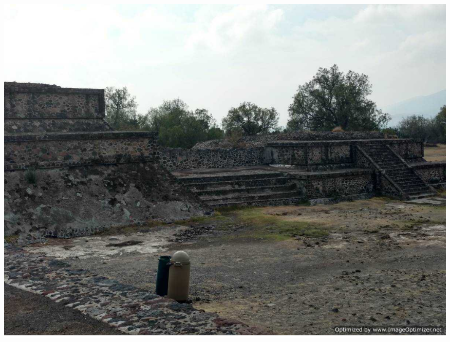 <img src="/img/pyramids (43).jpg">
</picture>
<br>

<picture>
  <source srcset="/img/pyramids (44).webp" type="image/webp">
  <source srcset="/img/pyramids (44).jpg" type="image/jpeg">